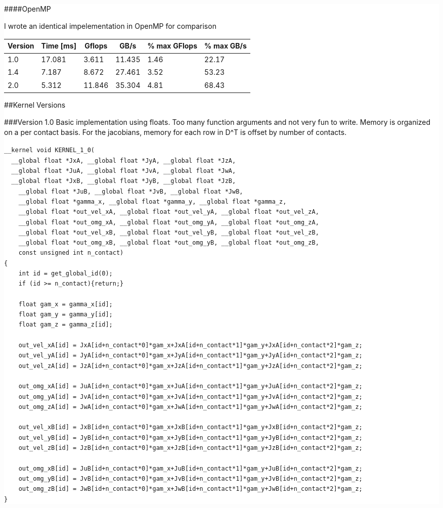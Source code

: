 ####OpenMP

I wrote an identical impelementation in OpenMP for comparison

| Version   | Time [ms]   | Gflops  | GB/s      | % max GFlops  | % max GB/s  |
|---------  |-----------  |-------- |---------  |-------------- |------------ |
| 1.0       | 17.081      | 3.611   | 11.435    | 1.46          | 22.17       |
| 1.4       | 7.187       | 8.672   | 27.461    | 3.52          | 53.23       |
| 2.0       | 5.312       | 11.846  | 35.304    | 4.81          | 68.43       |


##Kernel Versions

###Version 1.0
Basic implementation using floats. Too many function arguments and not very fun to write.
Memory is organized on a per contact basis. For the jacobians, memory for each row in D^T is offset by number of contacts. 

~~~
__kernel void KERNEL_1_0(
  __global float *JxA, __global float *JyA, __global float *JzA, 
  __global float *JuA, __global float *JvA, __global float *JwA, 
  __global float *JxB, __global float *JyB, __global float *JzB, 
	__global float *JuB, __global float *JvB, __global float *JwB, 
	__global float *gamma_x, __global float *gamma_y, __global float *gamma_z,
	__global float *out_vel_xA, __global float *out_vel_yA, __global float *out_vel_zA,
	__global float *out_omg_xA, __global float *out_omg_yA, __global float *out_omg_zA,
	__global float *out_vel_xB, __global float *out_vel_yB, __global float *out_vel_zB,
	__global float *out_omg_xB, __global float *out_omg_yB, __global float *out_omg_zB,
	const unsigned int n_contact)
{
    int id = get_global_id(0);
    if (id >= n_contact){return;}

    float gam_x = gamma_x[id];
    float gam_y = gamma_y[id];
    float gam_z = gamma_z[id];

    out_vel_xA[id] = JxA[id+n_contact*0]*gam_x+JxA[id+n_contact*1]*gam_y+JxA[id+n_contact*2]*gam_z;
    out_vel_yA[id] = JyA[id+n_contact*0]*gam_x+JyA[id+n_contact*1]*gam_y+JyA[id+n_contact*2]*gam_z;
    out_vel_zA[id] = JzA[id+n_contact*0]*gam_x+JzA[id+n_contact*1]*gam_y+JzA[id+n_contact*2]*gam_z;
 
    out_omg_xA[id] = JuA[id+n_contact*0]*gam_x+JuA[id+n_contact*1]*gam_y+JuA[id+n_contact*2]*gam_z;
    out_omg_yA[id] = JvA[id+n_contact*0]*gam_x+JvA[id+n_contact*1]*gam_y+JvA[id+n_contact*2]*gam_z;
    out_omg_zA[id] = JwA[id+n_contact*0]*gam_x+JwA[id+n_contact*1]*gam_y+JwA[id+n_contact*2]*gam_z;
 
    out_vel_xB[id] = JxB[id+n_contact*0]*gam_x+JxB[id+n_contact*1]*gam_y+JxB[id+n_contact*2]*gam_z;
    out_vel_yB[id] = JyB[id+n_contact*0]*gam_x+JyB[id+n_contact*1]*gam_y+JyB[id+n_contact*2]*gam_z;
    out_vel_zB[id] = JzB[id+n_contact*0]*gam_x+JzB[id+n_contact*1]*gam_y+JzB[id+n_contact*2]*gam_z;
 
    out_omg_xB[id] = JuB[id+n_contact*0]*gam_x+JuB[id+n_contact*1]*gam_y+JuB[id+n_contact*2]*gam_z;
    out_omg_yB[id] = JvB[id+n_contact*0]*gam_x+JvB[id+n_contact*1]*gam_y+JvB[id+n_contact*2]*gam_z;
    out_omg_zB[id] = JwB[id+n_contact*0]*gam_x+JwB[id+n_contact*1]*gam_y+JwB[id+n_contact*2]*gam_z;
}
~~~
